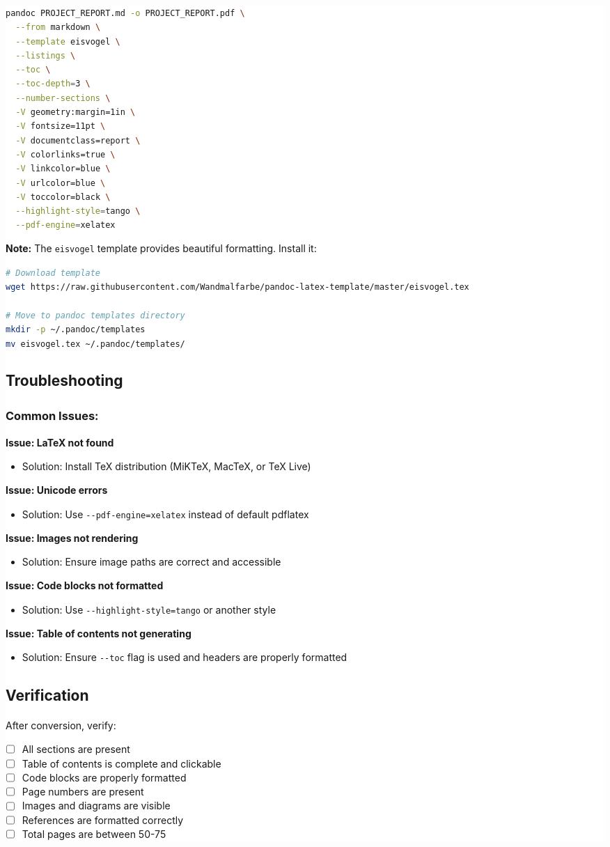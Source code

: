 ```bash
pandoc PROJECT_REPORT.md -o PROJECT_REPORT.pdf \
  --from markdown \
  --template eisvogel \
  --listings \
  --toc \
  --toc-depth=3 \
  --number-sections \
  -V geometry:margin=1in \
  -V fontsize=11pt \
  -V documentclass=report \
  -V colorlinks=true \
  -V linkcolor=blue \
  -V urlcolor=blue \
  -V toccolor=black \
  --highlight-style=tango \
  --pdf-engine=xelatex
```

**Note:** The `eisvogel` template provides beautiful formatting. Install it:
```bash
# Download template
wget https://raw.githubusercontent.com/Wandmalfarbe/pandoc-latex-template/master/eisvogel.tex

# Move to pandoc templates directory
mkdir -p ~/.pandoc/templates
mv eisvogel.tex ~/.pandoc/templates/
```

## Troubleshooting

### Common Issues:

**Issue: LaTeX not found**
- Solution: Install TeX distribution (MiKTeX, MacTeX, or TeX Live)

**Issue: Unicode errors**
- Solution: Use `--pdf-engine=xelatex` instead of default pdflatex

**Issue: Images not rendering**
- Solution: Ensure image paths are correct and accessible

**Issue: Code blocks not formatted**
- Solution: Use `--highlight-style=tango` or another style

**Issue: Table of contents not generating**
- Solution: Ensure `--toc` flag is used and headers are properly formatted

## Verification

After conversion, verify:

- [ ] All sections are present
- [ ] Table of contents is complete and clickable
- [ ] Code blocks are properly formatted
- [ ] Page numbers are present
- [ ] Images and diagrams are visible
- [ ] References are formatted correctly
- [ ] Total pages are between 50-75
